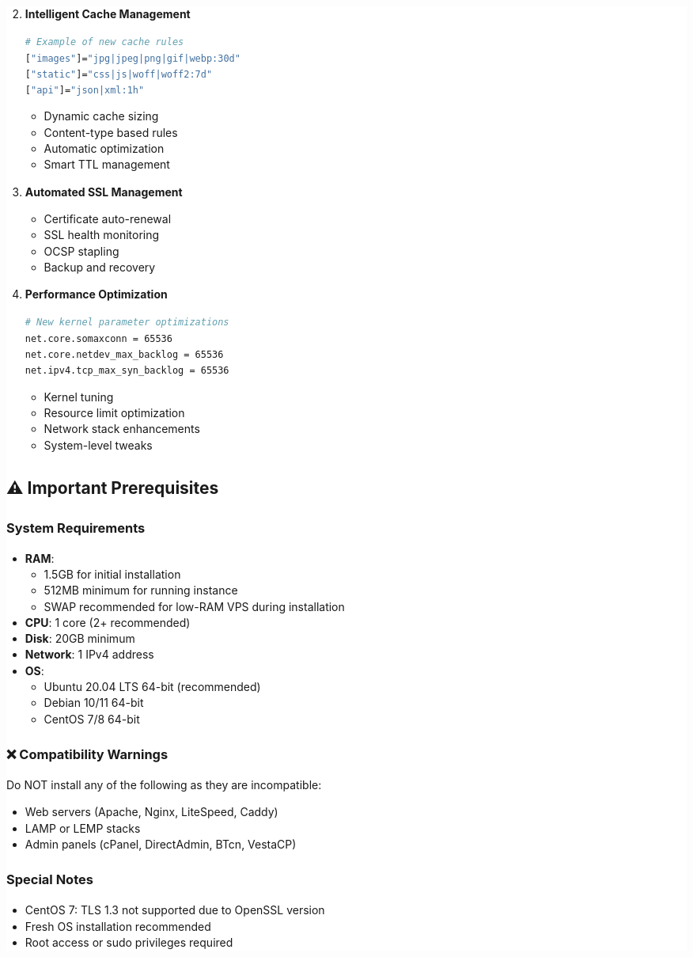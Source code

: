 2. **Intelligent Cache Management**
   ```bash
   # Example of new cache rules
   ["images"]="jpg|jpeg|png|gif|webp:30d"
   ["static"]="css|js|woff|woff2:7d"
   ["api"]="json|xml:1h"
   ```
   - Dynamic cache sizing
   - Content-type based rules
   - Automatic optimization
   - Smart TTL management

3. **Automated SSL Management**
   - Certificate auto-renewal
   - SSL health monitoring
   - OCSP stapling
   - Backup and recovery

4. **Performance Optimization**
   ```bash
   # New kernel parameter optimizations
   net.core.somaxconn = 65536
   net.core.netdev_max_backlog = 65536
   net.ipv4.tcp_max_syn_backlog = 65536
   ```
   - Kernel tuning
   - Resource limit optimization
   - Network stack enhancements
   - System-level tweaks

## ⚠️ Important Prerequisites

### System Requirements
- **RAM**: 
  - 1.5GB for initial installation
  - 512MB minimum for running instance
  - SWAP recommended for low-RAM VPS during installation
- **CPU**: 1 core (2+ recommended)
- **Disk**: 20GB minimum
- **Network**: 1 IPv4 address
- **OS**: 
  - Ubuntu 20.04 LTS 64-bit (recommended)
  - Debian 10/11 64-bit
  - CentOS 7/8 64-bit

### ❌ Compatibility Warnings
Do NOT install any of the following as they are incompatible:
- Web servers (Apache, Nginx, LiteSpeed, Caddy)
- LAMP or LEMP stacks
- Admin panels (cPanel, DirectAdmin, BTcn, VestaCP)

### Special Notes
- CentOS 7: TLS 1.3 not supported due to OpenSSL version
- Fresh OS installation recommended
- Root access or sudo privileges required
